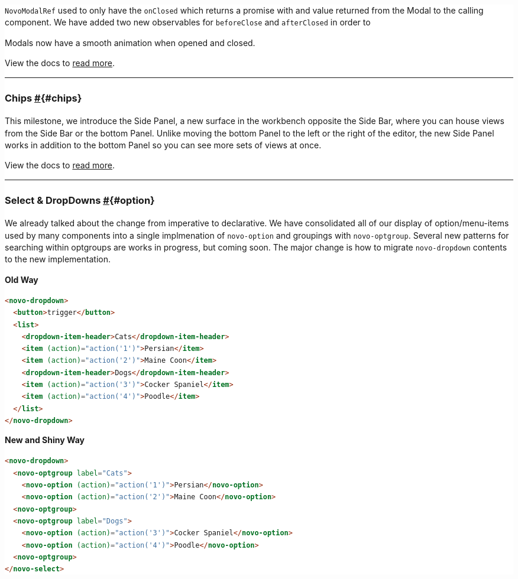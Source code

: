 `NovoModalRef` used to only have the `onClosed` which returns a promise with and value returned from the Modal to the calling component.  We have added two new observables for `beforeClose` and `afterClosed` in order to 

Modals now have a smooth animation when opened and closed.

View the docs to [read more](https://bullhorn.github.io/novo-elements/docs/#/components/modals/design).

* * * * *

### Chips [#](https://bullhorn.github.io/novo-elements/docs/#/updates/v6#chips){#chips}

This milestone, we introduce the Side Panel, a new surface in the workbench opposite the Side Bar, where you can house views from the Side Bar or the bottom Panel. Unlike moving the bottom Panel to the left or the right of the editor, the new Side Panel works in addition to the bottom Panel so you can see more sets of views at once.

View the docs to [read more](https://bullhorn.github.io/novo-elements/docs/#/form-controls/chips/design).

* * * * *

### Select & DropDowns [#](https://bullhorn.github.io/novo-elements/docs/#/updates/v6#option){#option}

We already talked about the change from imperative to declarative. We have consolidated all of our display of option/menu-items used by many components into a single implmenation of `novo-option` and groupings with `novo-optgroup`.  Several new patterns for searching within optgroups are works in progress, but coming soon.  The major change is how to migrate `novo-dropdown` contents to the new implementation.

**Old Way**

```html
<novo-dropdown>
  <button>trigger</button>
  <list>
    <dropdown-item-header>Cats</dropdown-item-header>
    <item (action)="action('1')">Persian</item>
    <item (action)="action('2')">Maine Coon</item>
    <dropdown-item-header>Dogs</dropdown-item-header>
    <item (action)="action('3')">Cocker Spaniel</item>
    <item (action)="action('4')">Poodle</item>
  </list>
</novo-dropdown>
```

**New and Shiny Way**

```html
<novo-dropdown>
  <novo-optgroup label="Cats">
    <novo-option (action)="action('1')">Persian</novo-option>
    <novo-option (action)="action('2')">Maine Coon</novo-option>
  <novo-optgroup>
  <novo-optgroup label="Dogs">
    <novo-option (action)="action('3')">Cocker Spaniel</novo-option>
    <novo-option (action)="action('4')">Poodle</novo-option>
  <novo-optgroup>
</novo-select>
```
